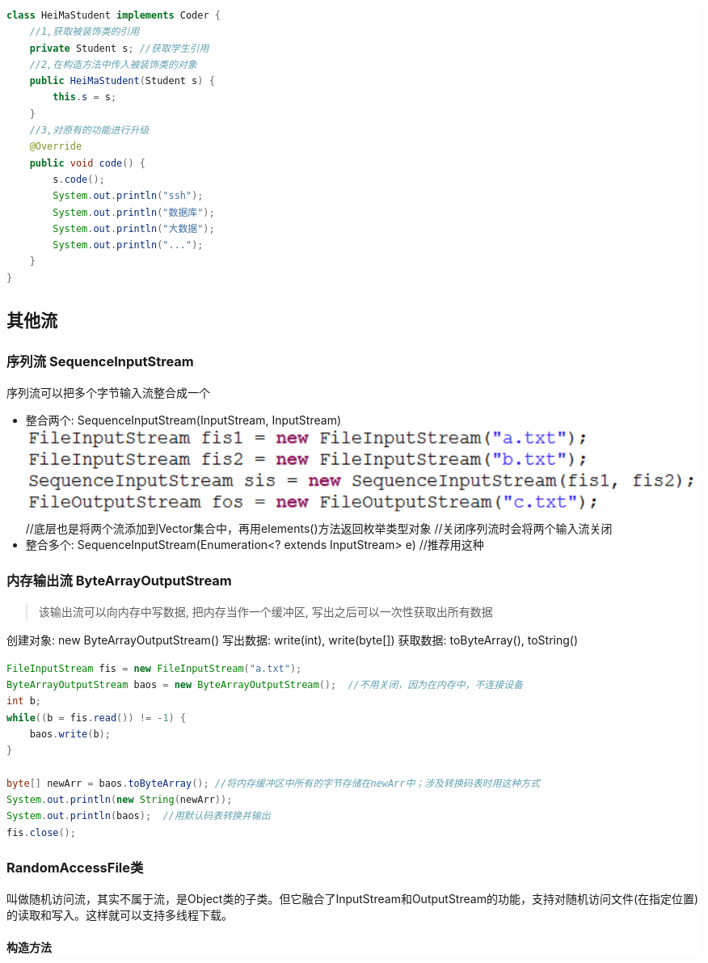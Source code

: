 ```java
class HeiMaStudent implements Coder {
	//1,获取被装饰类的引用
	private Student s; //获取学生引用
	//2,在构造方法中传入被装饰类的对象
	public HeiMaStudent(Student s) {
		this.s = s;
	}
	//3,对原有的功能进行升级
	@Override
	public void code() {
		s.code();
		System.out.println("ssh");
		System.out.println("数据库");
		System.out.println("大数据");
		System.out.println("...");
	}
}

```

## 其他流
### 序列流 SequenceInputStream
序列流可以把多个字节输入流整合成一个
- 整合两个: SequenceInputStream(InputStream, InputStream) 
![9e01ae858df9ef966efa8adff09080bc](resources/7B200582-C5E9-4DBE-AF63-960C3D8B94F1.png)
//底层也是将两个流添加到Vector集合中，再用elements()方法返回枚举类型对象
//关闭序列流时会将两个输入流关闭
- 整合多个: SequenceInputStream(Enumeration<? extends InputStream> e)  //推荐用这种

### 内存输出流 ByteArrayOutputStream
> 该输出流可以向内存中写数据, 把内存当作一个缓冲区, 写出之后可以一次性获取出所有数据

创建对象: new ByteArrayOutputStream()
写出数据: write(int), write(byte[])
获取数据: toByteArray(), toString()
```java
FileInputStream fis = new FileInputStream("a.txt");
ByteArrayOutputStream baos = new ByteArrayOutputStream();  //不用关闭，因为在内存中，不连接设备
int b;
while((b = fis.read()) != -1) {
	baos.write(b);
}
	
byte[] newArr = baos.toByteArray();	//将内存缓冲区中所有的字节存储在newArr中；涉及转换码表时用这种方式
System.out.println(new String(newArr));
System.out.println(baos);  //用默认码表转换并输出
fis.close();
```
### RandomAccessFile类
叫做随机访问流，其实不属于流，是Object类的子类。但它融合了InputStream和OutputStream的功能，支持对随机访问文件(在指定位置)的读取和写入。这样就可以支持多线程下载。
#### 构造方法